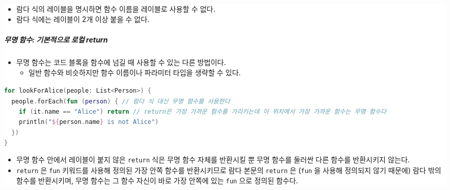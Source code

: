 * 람다 식의 레이블을 명시하면 함수 이름을 레이블로 사용할 수 없다.
* 람다 식에는 레이블이 2개 이상 붙을 수 없다.

##### 무명 함수: 기본적으로 로컬 return

* 무명 함수는 코드 블록을 함수에 넘길 때 사용할 수 있는 다른 방법이다.
  * 일반 함수와 비슷하지만 함수 이름이나 파라미터 타입을 생략할 수 있다.

```kotlin
for lookForAlice(people: List<Person>) {
  people.forEach(fun (person) { // 람다 식 대신 무명 함수를 사용한다
    if (it.name == "Alice") return // return은 가장 가까운 함수를 가리키는데 이 위치에서 가장 가까운 함수는 무명 함수다
    println("${person.name} is not Alice")
  })
}
```

* 무명 함수 안에서 레이블이 붙지 않은 `return` 식은 무명 함수 자체를 반환시킬 뿐 무명 함수를 둘러싼 다른 함수를 반환시키지 않는다.
* `return` 은 `fun` 키워드를 사용해 정의된 가장 안쪽 함수를 반환시키므로 람다 본문의 `return`  은 (`fun` 을 사용해 정의되지 않기 때문에) 람다 밖의 함수를 반환시키며, 무명 함수는 그 함수 자신이 바로 가장 안쪽에 있는 `fun` 으로 정의된 함수다.
